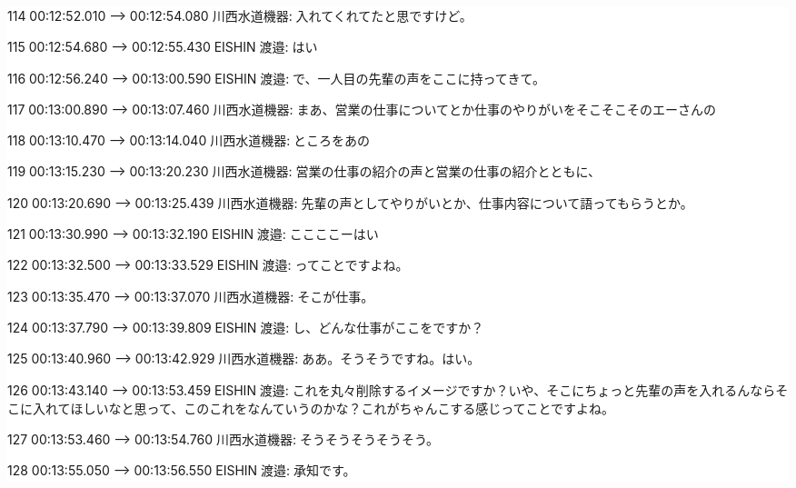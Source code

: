 114
00:12:52.010 --> 00:12:54.080
川西水道機器: 入れてくれてたと思ですけど。

115
00:12:54.680 --> 00:12:55.430
EISHIN 渡邉: はい

116
00:12:56.240 --> 00:13:00.590
EISHIN 渡邉: で、一人目の先輩の声をここに持ってきて。

117
00:13:00.890 --> 00:13:07.460
川西水道機器: まあ、営業の仕事についてとか仕事のやりがいをそこそこそのエーさんの

118
00:13:10.470 --> 00:13:14.040
川西水道機器: ところをあの

119
00:13:15.230 --> 00:13:20.230
川西水道機器: 営業の仕事の紹介の声と営業の仕事の紹介とともに、

120
00:13:20.690 --> 00:13:25.439
川西水道機器: 先輩の声としてやりがいとか、仕事内容について語ってもらうとか。

121
00:13:30.990 --> 00:13:32.190
EISHIN 渡邉: ここここーはい

122
00:13:32.500 --> 00:13:33.529
EISHIN 渡邉: ってことですよね。

123
00:13:35.470 --> 00:13:37.070
川西水道機器: そこが仕事。

124
00:13:37.790 --> 00:13:39.809
EISHIN 渡邉: し、どんな仕事がここをですか？

125
00:13:40.960 --> 00:13:42.929
川西水道機器: ああ。そうそうですね。はい。

126
00:13:43.140 --> 00:13:53.459
EISHIN 渡邉: これを丸々削除するイメージですか？いや、そこにちょっと先輩の声を入れるんならそこに入れてほしいなと思って、このこれをなんていうのかな？これがちゃんこする感じってことですよね。

127
00:13:53.460 --> 00:13:54.760
川西水道機器: そうそうそうそうそう。

128
00:13:55.050 --> 00:13:56.550
EISHIN 渡邉: 承知です。
